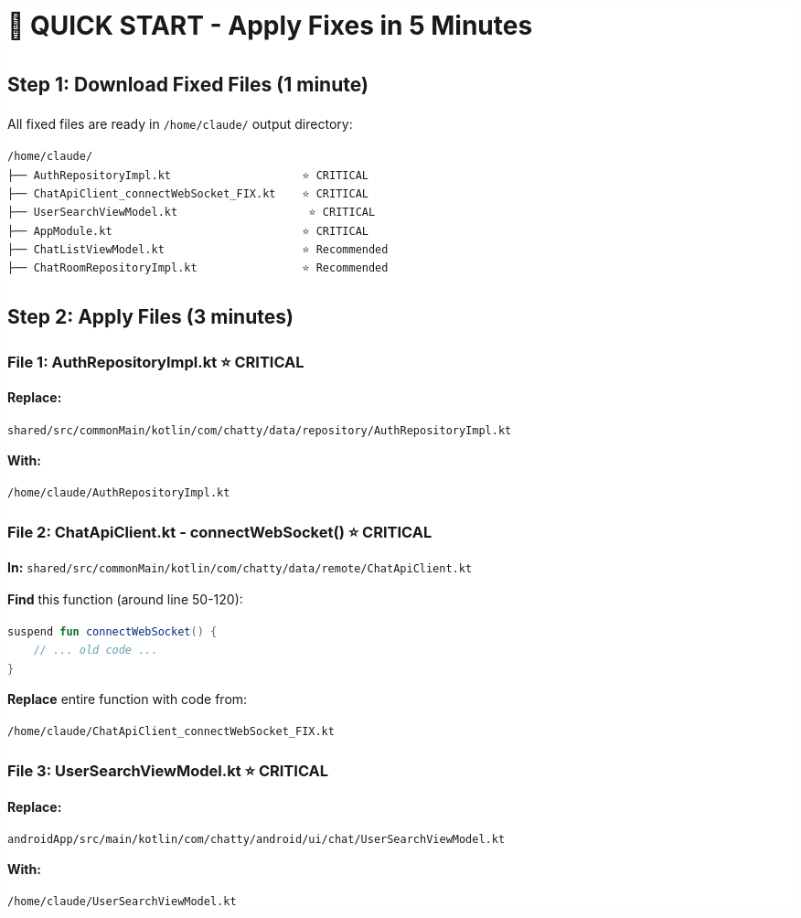 # 🚀 QUICK START - Apply Fixes in 5 Minutes

## Step 1: Download Fixed Files (1 minute)

All fixed files are ready in `/home/claude/` output directory:

```
/home/claude/
├── AuthRepositoryImpl.kt                    ⭐ CRITICAL
├── ChatApiClient_connectWebSocket_FIX.kt    ⭐ CRITICAL
├── UserSearchViewModel.kt                    ⭐ CRITICAL
├── AppModule.kt                             ⭐ CRITICAL
├── ChatListViewModel.kt                     ⭐ Recommended
├── ChatRoomRepositoryImpl.kt                ⭐ Recommended
```

## Step 2: Apply Files (3 minutes)

### File 1: AuthRepositoryImpl.kt ⭐ CRITICAL
**Replace:**
```
shared/src/commonMain/kotlin/com/chatty/data/repository/AuthRepositoryImpl.kt
```
**With:**
```
/home/claude/AuthRepositoryImpl.kt
```

### File 2: ChatApiClient.kt - connectWebSocket() ⭐ CRITICAL
**In:** `shared/src/commonMain/kotlin/com/chatty/data/remote/ChatApiClient.kt`

**Find** this function (around line 50-120):
```kotlin
suspend fun connectWebSocket() {
    // ... old code ...
}
```

**Replace** entire function with code from:
```
/home/claude/ChatApiClient_connectWebSocket_FIX.kt
```

### File 3: UserSearchViewModel.kt ⭐ CRITICAL
**Replace:**
```
androidApp/src/main/kotlin/com/chatty/android/ui/chat/UserSearchViewModel.kt
```
**With:**
```
/home/claude/UserSearchViewModel.kt
```
